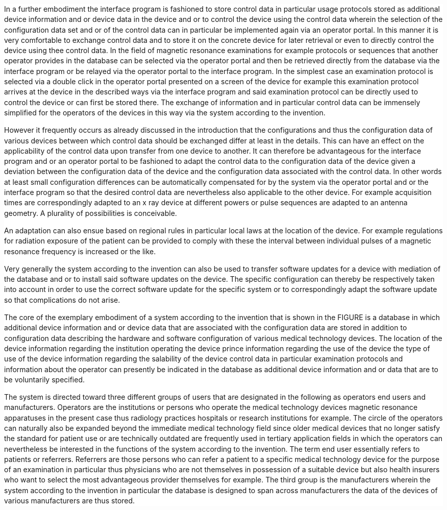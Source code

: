 In a further embodiment the interface program is fashioned to store control data in particular usage protocols stored as additional device information and or device data in the device and or to control the device using the control data wherein the selection of the configuration data set and or of the control data can in particular be implemented again via an operator portal. In this manner it is very comfortable to exchange control data and to store it on the concrete device for later retrieval or even to directly control the device using thee control data. In the field of magnetic resonance examinations for example protocols or sequences that another operator provides in the database can be selected via the operator portal and then be retrieved directly from the database via the interface program or be relayed via the operator portal to the interface program. In the simplest case an examination protocol is selected via a double click in the operator portal presented on a screen of the device for example this examination protocol arrives at the device in the described ways via the interface program and said examination protocol can be directly used to control the device or can first be stored there. The exchange of information and in particular control data can be immensely simplified for the operators of the devices in this way via the system according to the invention.

However it frequently occurs as already discussed in the introduction that the configurations and thus the configuration data of various devices between which control data should be exchanged differ at least in the details. This can have an effect on the applicability of the control data upon transfer from one device to another. It can therefore be advantageous for the interface program and or an operator portal to be fashioned to adapt the control data to the configuration data of the device given a deviation between the configuration data of the device and the configuration data associated with the control data. In other words at least small configuration differences can be automatically compensated for by the system via the operator portal and or the interface program so that the desired control data are nevertheless also applicable to the other device. For example acquisition times are correspondingly adapted to an x ray device at different powers or pulse sequences are adapted to an antenna geometry. A plurality of possibilities is conceivable.

An adaptation can also ensue based on regional rules in particular local laws at the location of the device. For example regulations for radiation exposure of the patient can be provided to comply with these the interval between individual pulses of a magnetic resonance frequency is increased or the like.

Very generally the system according to the invention can also be used to transfer software updates for a device with mediation of the database and or to install said software updates on the device. The specific configuration can thereby be respectively taken into account in order to use the correct software update for the specific system or to correspondingly adapt the software update so that complications do not arise.

The core of the exemplary embodiment of a system according to the invention that is shown in the FIGURE is a database in which additional device information and or device data that are associated with the configuration data are stored in addition to configuration data describing the hardware and software configuration of various medical technology devices. The location of the device information regarding the institution operating the device prince information regarding the use of the device the type of use of the device information regarding the salability of the device control data in particular examination protocols and information about the operator can presently be indicated in the database as additional device information and or data that are to be voluntarily specified.

The system is directed toward three different groups of users that are designated in the following as operators end users and manufacturers. Operators are the institutions or persons who operate the medical technology devices magnetic resonance apparatuses in the present case thus radiology practices hospitals or research institutions for example. The circle of the operators can naturally also be expanded beyond the immediate medical technology field since older medical devices that no longer satisfy the standard for patient use or are technically outdated are frequently used in tertiary application fields in which the operators can nevertheless be interested in the functions of the system according to the invention. The term end user essentially refers to patients or referrers. Referrers are those persons who can refer a patient to a specific medical technology device for the purpose of an examination in particular thus physicians who are not themselves in possession of a suitable device but also health insurers who want to select the most advantageous provider themselves for example. The third group is the manufacturers wherein the system according to the invention in particular the database is designed to span across manufacturers the data of the devices of various manufacturers are thus stored.
